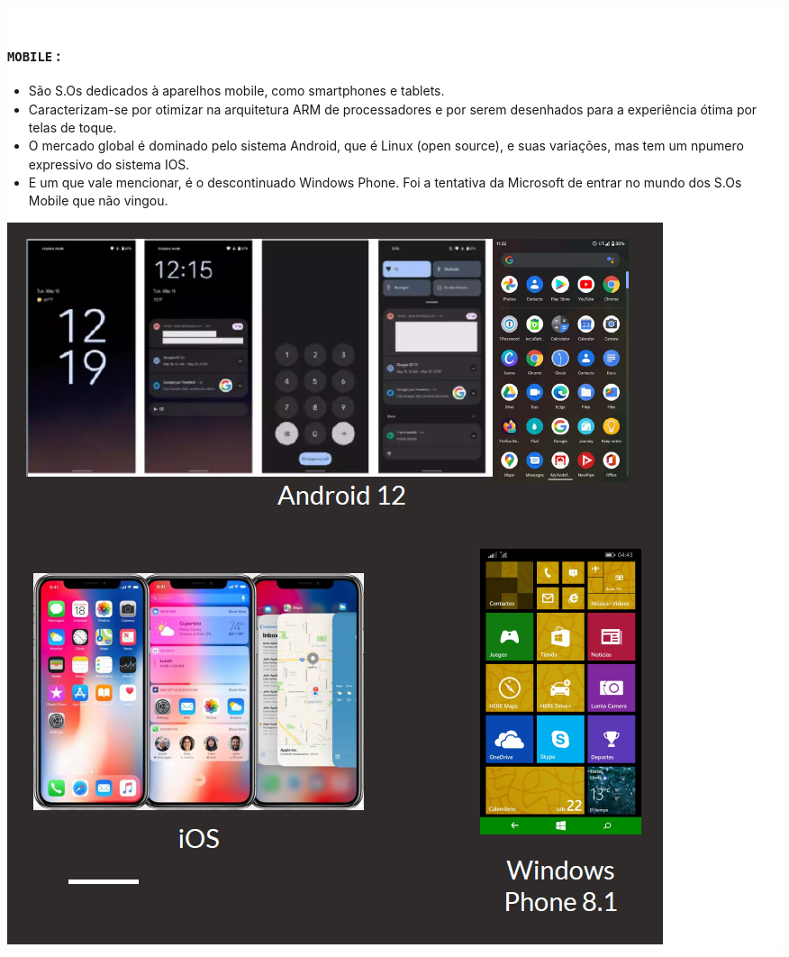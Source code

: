 <br>

### `MOBILE` :

- São S.Os dedicados à aparelhos mobile, como smartphones e tablets.
- Caracterizam-se por otimizar na arquitetura ARM de processadores e por serem desenhados para a experiência ótima por telas de toque.
- O mercado global é dominado pelo sistema Android, que é Linux (open source), e suas variações, mas tem um npumero expressivo do sistema IOS.
- E um que vale mencionar, é o descontinuado Windows Phone. Foi a tentativa da Microsoft de entrar no mundo dos S.Os Mobile que não vingou.

![](./assets/Capturar14.PNG)
